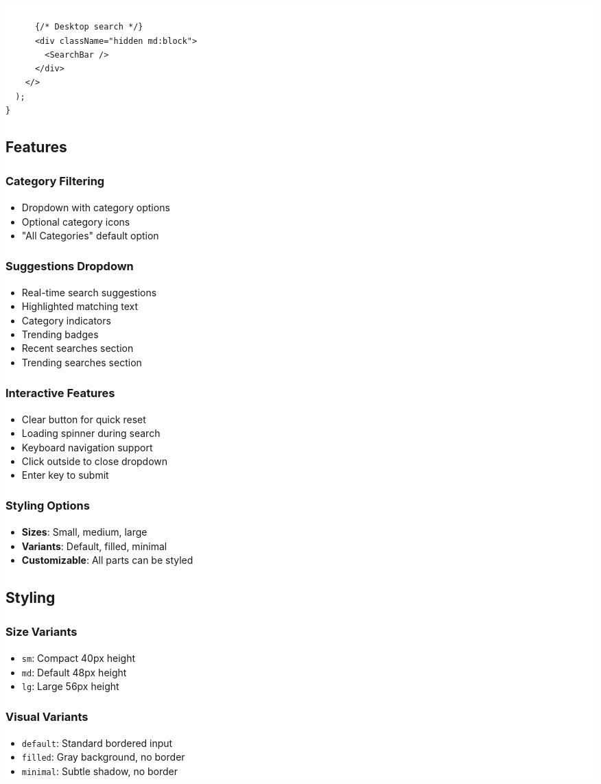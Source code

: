 ```tsx

      {/* Desktop search */}
      <div className="hidden md:block">
        <SearchBar />
      </div>
    </>
  );
}
```

## Features

### Category Filtering
- Dropdown with category options
- Optional category icons
- "All Categories" default option

### Suggestions Dropdown
- Real-time search suggestions
- Highlighted matching text
- Category indicators
- Trending badges
- Recent searches section
- Trending searches section

### Interactive Features
- Clear button for quick reset
- Loading spinner during search
- Keyboard navigation support
- Click outside to close dropdown
- Enter key to submit

### Styling Options
- **Sizes**: Small, medium, large
- **Variants**: Default, filled, minimal
- **Customizable**: All parts can be styled

## Styling

### Size Variants
- `sm`: Compact 40px height
- `md`: Default 48px height
- `lg`: Large 56px height

### Visual Variants
- `default`: Standard bordered input
- `filled`: Gray background, no border
- `minimal`: Subtle shadow, no border
